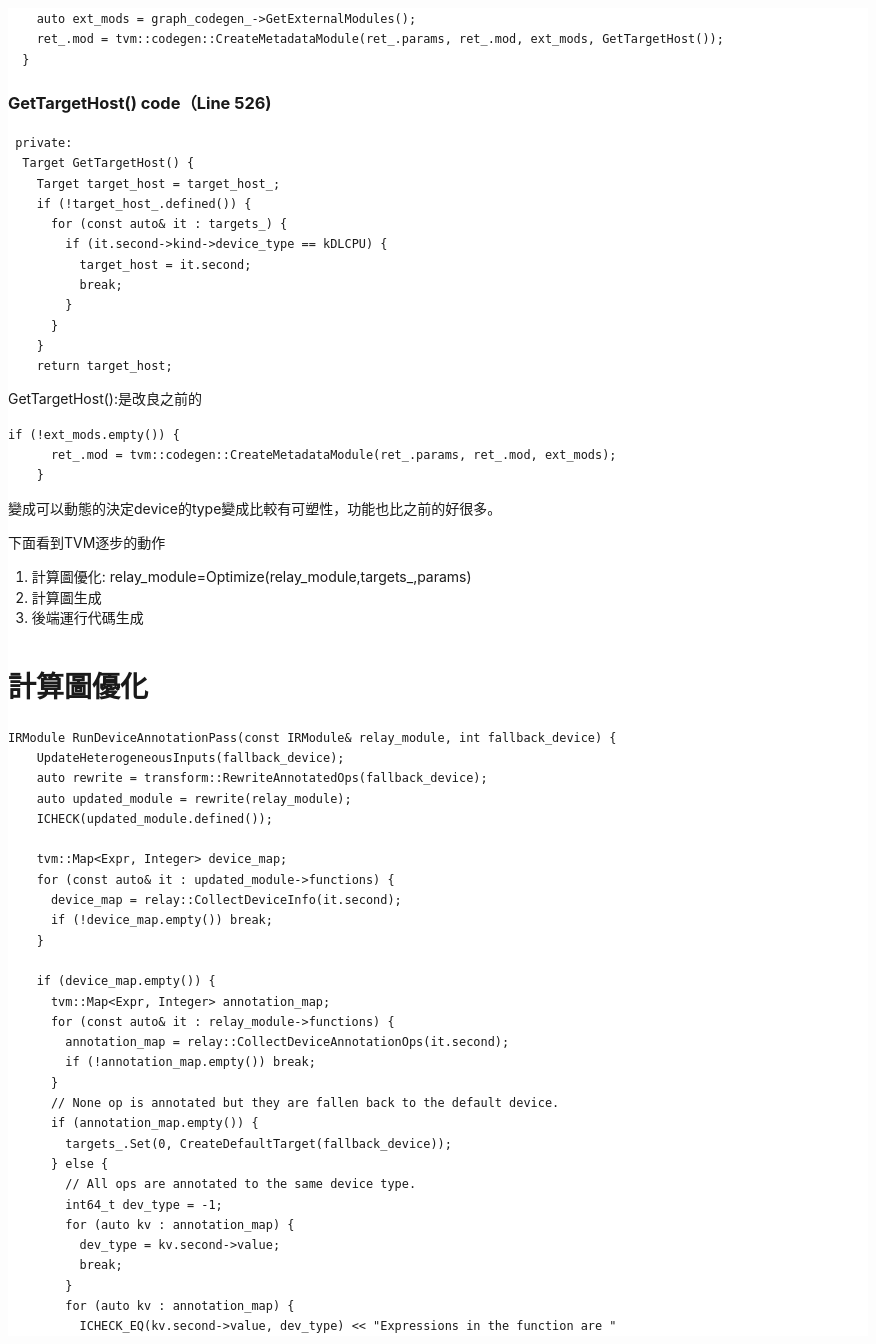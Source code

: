         auto ext_mods = graph_codegen_->GetExternalModules();
        ret_.mod = tvm::codegen::CreateMetadataModule(ret_.params, ret_.mod, ext_mods, GetTargetHost());
      }
      
### GetTargetHost() code（Line 526)

     private:
      Target GetTargetHost() {
        Target target_host = target_host_;
        if (!target_host_.defined()) {
          for (const auto& it : targets_) {
            if (it.second->kind->device_type == kDLCPU) {
              target_host = it.second;
              break;
            }
          }
        }
        return target_host;
GetTargetHost():是改良之前的

    if (!ext_mods.empty()) {
          ret_.mod = tvm::codegen::CreateMetadataModule(ret_.params, ret_.mod, ext_mods);
        }

變成可以動態的決定device的type變成比較有可塑性，功能也比之前的好很多。

    

下面看到TVM逐步的動作

1. 計算圖優化: relay_module=Optimize(relay_module,targets_,params)
2. 計算圖生成
3. 後端運行代碼生成


# 計算圖優化

    IRModule RunDeviceAnnotationPass(const IRModule& relay_module, int fallback_device) {
        UpdateHeterogeneousInputs(fallback_device);
        auto rewrite = transform::RewriteAnnotatedOps(fallback_device);
        auto updated_module = rewrite(relay_module);
        ICHECK(updated_module.defined());

        tvm::Map<Expr, Integer> device_map;
        for (const auto& it : updated_module->functions) {
          device_map = relay::CollectDeviceInfo(it.second);
          if (!device_map.empty()) break;
        }

        if (device_map.empty()) {
          tvm::Map<Expr, Integer> annotation_map;
          for (const auto& it : relay_module->functions) {
            annotation_map = relay::CollectDeviceAnnotationOps(it.second);
            if (!annotation_map.empty()) break;
          }
          // None op is annotated but they are fallen back to the default device.
          if (annotation_map.empty()) {
            targets_.Set(0, CreateDefaultTarget(fallback_device));
          } else {
            // All ops are annotated to the same device type.
            int64_t dev_type = -1;
            for (auto kv : annotation_map) {
              dev_type = kv.second->value;
              break;
            }
            for (auto kv : annotation_map) {
              ICHECK_EQ(kv.second->value, dev_type) << "Expressions in the function are "